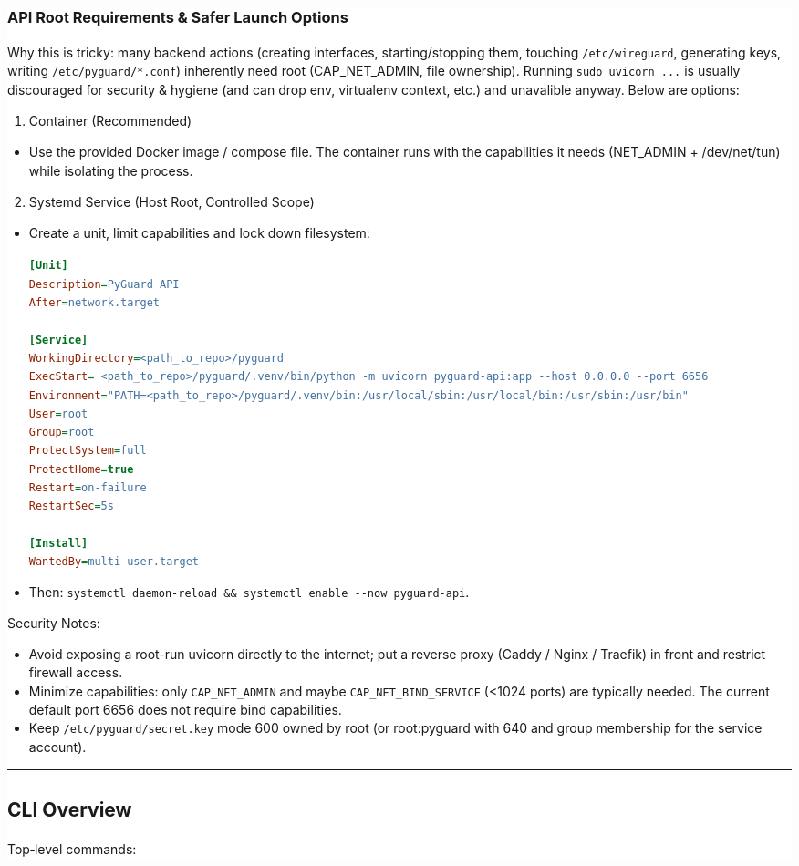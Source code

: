 
### API Root Requirements & Safer Launch Options

Why this is tricky: many backend actions (creating interfaces, starting/stopping them, touching `/etc/wireguard`, generating keys, writing `/etc/pyguard/*.conf`) inherently need root (CAP_NET_ADMIN, file ownership). Running `sudo uvicorn ...` is usually discouraged for security & hygiene (and can drop env, virtualenv context, etc.) and unavalible anyway. Below are options:

1. Container (Recommended)

- Use the provided Docker image / compose file. The container runs with the capabilities it needs (NET_ADMIN + /dev/net/tun) while isolating the process.

2. Systemd Service (Host Root, Controlled Scope)

- Create a unit, limit capabilities and lock down filesystem:

  ```ini
  [Unit]
  Description=PyGuard API
  After=network.target

  [Service]
  WorkingDirectory=<path_to_repo>/pyguard
  ExecStart= <path_to_repo>/pyguard/.venv/bin/python -m uvicorn pyguard-api:app --host 0.0.0.0 --port 6656
  Environment="PATH=<path_to_repo>/pyguard/.venv/bin:/usr/local/sbin:/usr/local/bin:/usr/sbin:/usr/bin"
  User=root
  Group=root
  ProtectSystem=full
  ProtectHome=true
  Restart=on-failure
  RestartSec=5s

  [Install]
  WantedBy=multi-user.target
  ```

- Then: `systemctl daemon-reload && systemctl enable --now pyguard-api`.

Security Notes:

- Avoid exposing a root-run uvicorn directly to the internet; put a reverse proxy (Caddy / Nginx / Traefik) in front and restrict firewall access.
- Minimize capabilities: only `CAP_NET_ADMIN` and maybe `CAP_NET_BIND_SERVICE` (<1024 ports) are typically needed. The current default port 6656 does not require bind capabilities.
- Keep `/etc/pyguard/secret.key` mode 600 owned by root (or root:pyguard with 640 and group membership for the service account).

---

## CLI Overview

Top‑level commands:
